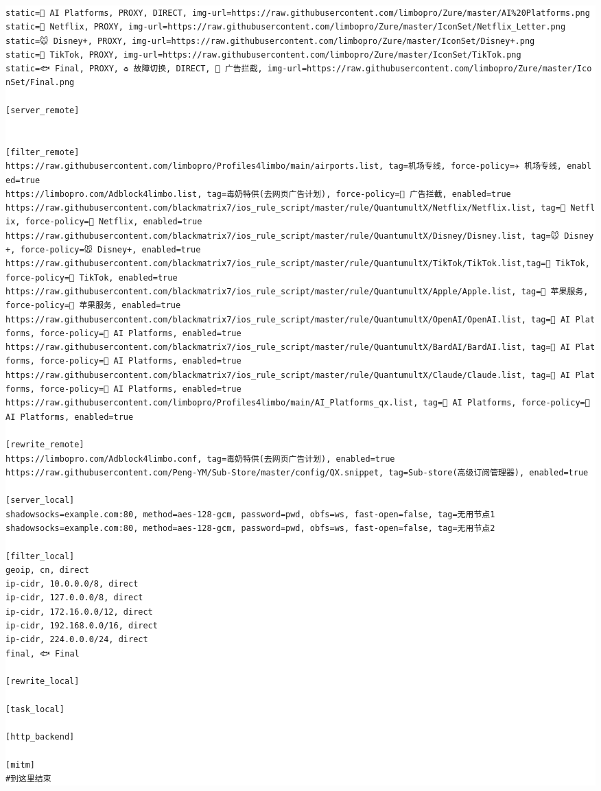 ```
static=🤖 AI Platforms, PROXY, DIRECT, img-url=https://raw.githubusercontent.com/limbopro/Zure/master/AI%20Platforms.png
static=🎥 Netflix, PROXY, img-url=https://raw.githubusercontent.com/limbopro/Zure/master/IconSet/Netflix_Letter.png
static=🐭 Disney+, PROXY, img-url=https://raw.githubusercontent.com/limbopro/Zure/master/IconSet/Disney+.png
static=🎵 TikTok, PROXY, img-url=https://raw.githubusercontent.com/limbopro/Zure/master/IconSet/TikTok.png
static=🐟 Final, PROXY, ♻️ 故障切换, DIRECT, 🛑 广告拦截, img-url=https://raw.githubusercontent.com/limbopro/Zure/master/IconSet/Final.png

[server_remote]


[filter_remote]
https://raw.githubusercontent.com/limbopro/Profiles4limbo/main/airports.list, tag=机场专线, force-policy=✈️ 机场专线, enabled=true
https://limbopro.com/Adblock4limbo.list, tag=毒奶特供(去网页广告计划), force-policy=🛑 广告拦截, enabled=true
https://raw.githubusercontent.com/blackmatrix7/ios_rule_script/master/rule/QuantumultX/Netflix/Netflix.list, tag=🎥 Netflix, force-policy=🎥 Netflix, enabled=true
https://raw.githubusercontent.com/blackmatrix7/ios_rule_script/master/rule/QuantumultX/Disney/Disney.list, tag=🐭 Disney+, force-policy=🐭 Disney+, enabled=true
https://raw.githubusercontent.com/blackmatrix7/ios_rule_script/master/rule/QuantumultX/TikTok/TikTok.list,tag=🎵 TikTok, force-policy=🎵 TikTok, enabled=true
https://raw.githubusercontent.com/blackmatrix7/ios_rule_script/master/rule/QuantumultX/Apple/Apple.list, tag=🍎 苹果服务, force-policy=🍎 苹果服务, enabled=true
https://raw.githubusercontent.com/blackmatrix7/ios_rule_script/master/rule/QuantumultX/OpenAI/OpenAI.list, tag=🤖 AI Platforms, force-policy=🤖 AI Platforms, enabled=true
https://raw.githubusercontent.com/blackmatrix7/ios_rule_script/master/rule/QuantumultX/BardAI/BardAI.list, tag=🤖 AI Platforms, force-policy=🤖 AI Platforms, enabled=true
https://raw.githubusercontent.com/blackmatrix7/ios_rule_script/master/rule/QuantumultX/Claude/Claude.list, tag=🤖 AI Platforms, force-policy=🤖 AI Platforms, enabled=true
https://raw.githubusercontent.com/limbopro/Profiles4limbo/main/AI_Platforms_qx.list, tag=🤖 AI Platforms, force-policy=🤖 AI Platforms, enabled=true

[rewrite_remote]
https://limbopro.com/Adblock4limbo.conf, tag=毒奶特供(去网页广告计划), enabled=true
https://raw.githubusercontent.com/Peng-YM/Sub-Store/master/config/QX.snippet, tag=Sub-store(高级订阅管理器), enabled=true

[server_local]
shadowsocks=example.com:80, method=aes-128-gcm, password=pwd, obfs=ws, fast-open=false, tag=无用节点1
shadowsocks=example.com:80, method=aes-128-gcm, password=pwd, obfs=ws, fast-open=false, tag=无用节点2

[filter_local]
geoip, cn, direct
ip-cidr, 10.0.0.0/8, direct
ip-cidr, 127.0.0.0/8, direct
ip-cidr, 172.16.0.0/12, direct
ip-cidr, 192.168.0.0/16, direct
ip-cidr, 224.0.0.0/24, direct
final, 🐟 Final

[rewrite_local]

[task_local]

[http_backend]

[mitm]
#到这里结束
```


[1]: https://raw.githubusercontent.com/limbopro/Profiles/master/limbopro/Gift/Without/unzip/QuantumultX4limbopro.PNG
[2]: https://raw.githubusercontent.com/limbopro/Profiles4limbo/main/Quantumult%20X%20v1.0.18.PNG
[3]: https://raw.githubusercontent.com/limbopro/Profiles4limbo/main/Quantumult%20X%20%E4%B8%BB%E9%A1%B5%E4%BB%8B%E7%BB%8D.png
[4]: https://raw.githubusercontent.com/limbopro/Profiles4limbo/main/%E6%97%A5%E5%BF%97.png
[5]: https://raw.githubusercontent.com/limbopro/Profiles4limbo/main/%E2%99%BB%EF%B8%8F%20%E6%95%85%E9%9A%9C%E5%88%87%E6%8D%A2.png
[11]: https://raw.githubusercontent.com/limbopro/Profiles4limbo/main/QuantumultX_icon_backgroundcolor.png
[119]: https://limbopro.com/usr/uploads/2021/02/753438643.png